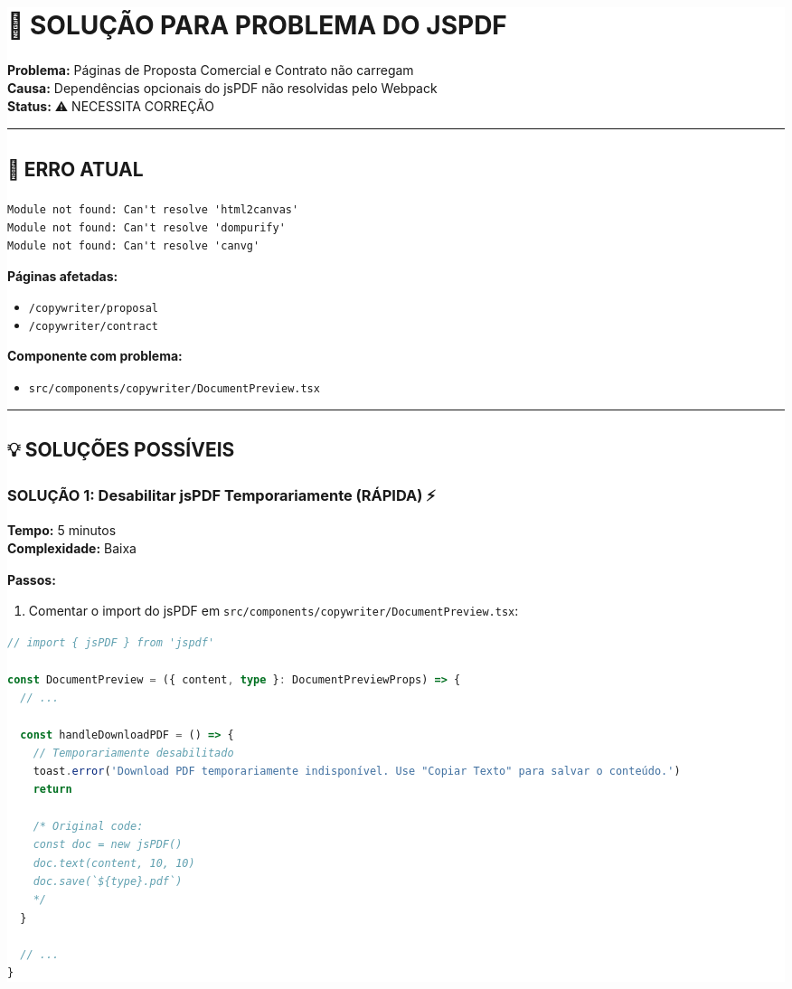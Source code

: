# 🔧 SOLUÇÃO PARA PROBLEMA DO JSPDF

**Problema:** Páginas de Proposta Comercial e Contrato não carregam  
**Causa:** Dependências opcionais do jsPDF não resolvidas pelo Webpack  
**Status:** ⚠️ NECESSITA CORREÇÃO

---

## 🚨 ERRO ATUAL

```
Module not found: Can't resolve 'html2canvas'
Module not found: Can't resolve 'dompurify'  
Module not found: Can't resolve 'canvg'
```

**Páginas afetadas:**
- `/copywriter/proposal`
- `/copywriter/contract`

**Componente com problema:**
- `src/components/copywriter/DocumentPreview.tsx`

---

## 💡 SOLUÇÕES POSSÍVEIS

### SOLUÇÃO 1: Desabilitar jsPDF Temporariamente (RÁPIDA) ⚡

**Tempo:** 5 minutos  
**Complexidade:** Baixa

**Passos:**

1. Comentar o import do jsPDF em `src/components/copywriter/DocumentPreview.tsx`:

```typescript
// import { jsPDF } from 'jspdf'

const DocumentPreview = ({ content, type }: DocumentPreviewProps) => {
  // ...
  
  const handleDownloadPDF = () => {
    // Temporariamente desabilitado
    toast.error('Download PDF temporariamente indisponível. Use "Copiar Texto" para salvar o conteúdo.')
    return
    
    /* Original code:
    const doc = new jsPDF()
    doc.text(content, 10, 10)
    doc.save(`${type}.pdf`)
    */
  }
  
  // ...
}
```
